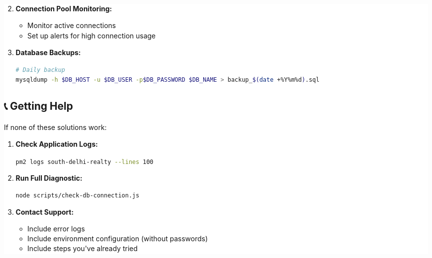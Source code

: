 2. **Connection Pool Monitoring:**
   - Monitor active connections
   - Set up alerts for high connection usage

3. **Database Backups:**
   ```bash
   # Daily backup
   mysqldump -h $DB_HOST -u $DB_USER -p$DB_PASSWORD $DB_NAME > backup_$(date +%Y%m%d).sql
   ```

## 📞 Getting Help

If none of these solutions work:

1. **Check Application Logs:**
   ```bash
   pm2 logs south-delhi-realty --lines 100
   ```

2. **Run Full Diagnostic:**
   ```bash
   node scripts/check-db-connection.js
   ```

3. **Contact Support:**
   - Include error logs
   - Include environment configuration (without passwords)
   - Include steps you've already tried

